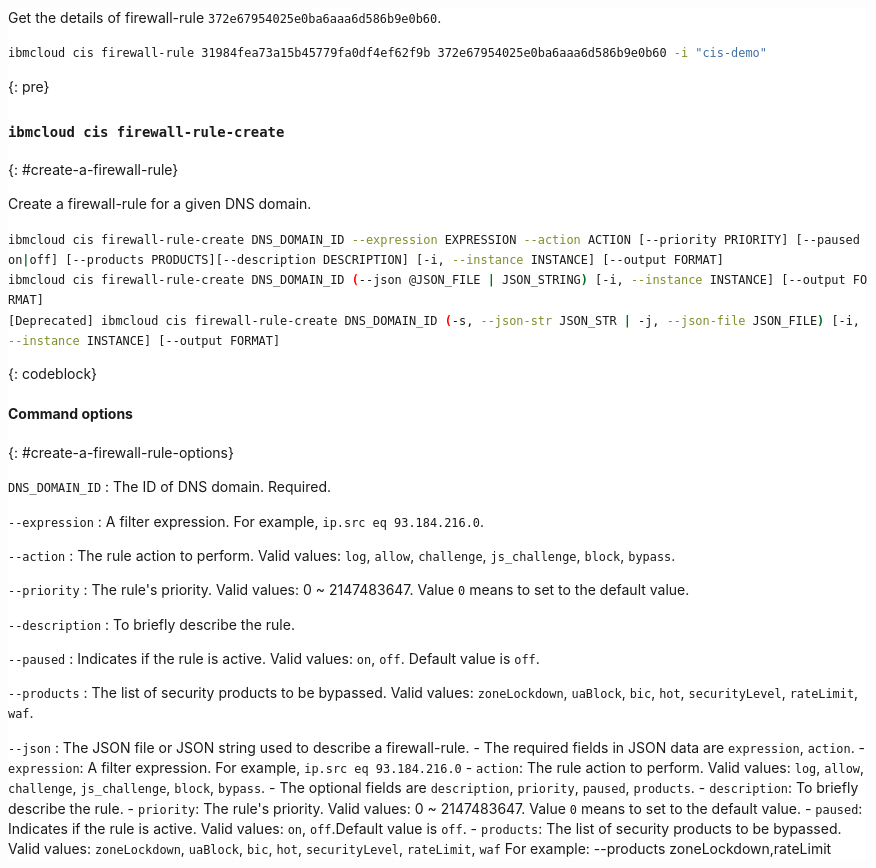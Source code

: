 Get the details of firewall-rule `372e67954025e0ba6aaa6d586b9e0b60`.

```sh
ibmcloud cis firewall-rule 31984fea73a15b45779fa0df4ef62f9b 372e67954025e0ba6aaa6d586b9e0b60 -i "cis-demo"
```
{: pre}

### `ibmcloud cis firewall-rule-create`
{: #create-a-firewall-rule}

Create a firewall-rule for a given DNS domain.

```sh
ibmcloud cis firewall-rule-create DNS_DOMAIN_ID --expression EXPRESSION --action ACTION [--priority PRIORITY] [--paused on|off] [--products PRODUCTS][--description DESCRIPTION] [-i, --instance INSTANCE] [--output FORMAT]
ibmcloud cis firewall-rule-create DNS_DOMAIN_ID (--json @JSON_FILE | JSON_STRING) [-i, --instance INSTANCE] [--output FORMAT]
[Deprecated] ibmcloud cis firewall-rule-create DNS_DOMAIN_ID (-s, --json-str JSON_STR | -j, --json-file JSON_FILE) [-i, --instance INSTANCE] [--output FORMAT]
```
{: codeblock}

#### Command options
{: #create-a-firewall-rule-options}

`DNS_DOMAIN_ID`
:   The ID of DNS domain. Required.

`--expression`
:   A filter expression. For example, `ip.src eq 93.184.216.0`.

`--action`
:   The rule action to perform. Valid values: `log`, `allow`, `challenge`, `js_challenge`, `block`, `bypass`.

`--priority`
:   The rule's priority. Valid values: 0 ~ 2147483647. Value `0` means to set to the default value.

`--description`
:   To briefly describe the rule.

`--paused`
:   Indicates if the rule is active. Valid values: `on`, `off`. Default value is `off`.

`--products`
:   The list of security products to be bypassed. Valid values: `zoneLockdown`, `uaBlock`, `bic`, `hot`, `securityLevel`, `rateLimit`, `waf`.

`--json`
:   The JSON file or JSON string used to describe a firewall-rule.
    - The required fields in JSON data are `expression`, `action`.
        - `expression`: A filter expression. For example, `ip.src eq 93.184.216.0`
        - `action`: The rule action to perform. Valid values: `log`, `allow`, `challenge`, `js_challenge`, `block`, `bypass`.
    - The optional fields are `description`, `priority`, `paused`, `products`.
        - `description`: To briefly describe the rule.
        - `priority`: The rule's priority. Valid values: 0 ~ 2147483647. Value `0` means to set to the default value.
        - `paused`: Indicates if the rule is active. Valid values: `on`, `off`.Default value is `off`.
        - `products`: The list of security products to be bypassed. Valid values: `zoneLockdown`, `uaBlock`, `bic`, `hot`, `securityLevel`, `rateLimit`, `waf` For example: --products zoneLockdown,rateLimit
